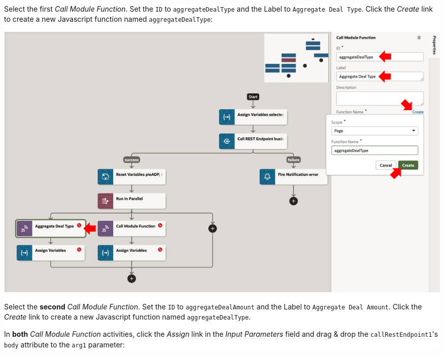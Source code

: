 Select the first _Call Module Function_. Set the `ID` to `aggregateDealType` and the Label to `Aggregate Deal Type`. Click the _Create_ link to create a new Javascript function named `aggregateDealType`:

![](workshops/visualbuilder/media/192.png)

Select the **second** _Call Module Function_. Set the `ID` to `aggregateDealAmount` and the Label to `Aggregate Deal Amount`. Click the _Create_ link to create a new Javascript function named `aggregateDealType`.

In **both** _Call Module Function_ activities, click the _Assign_ link in the _Input Parameters_ field and drag & drop the `callRestEndpoint1`'s `body` attribute to the `arg1` parameter:
